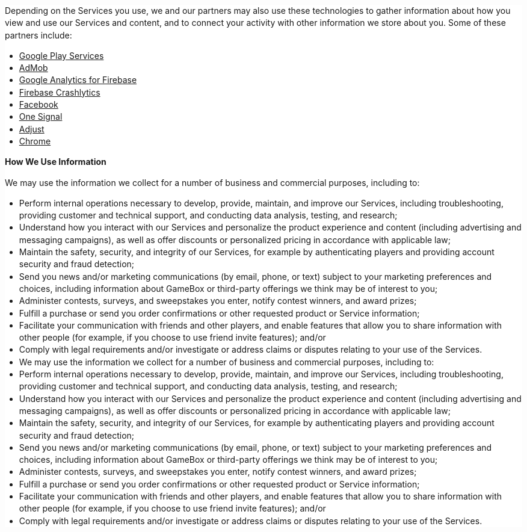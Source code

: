  Depending on the Services you use, we and our partners may also use these technologies to gather information about how you view and use our Services and content, and to connect your activity with other information we store about you. Some of these partners include:

*   [Google Play Services](https://www.google.com/policies/privacy/)
*   [AdMob](https://support.google.com/admob/answer/6128543?hl=en)
*   [Google Analytics for Firebase](https://firebase.google.com/policies/analytics)
*   [Firebase Crashlytics](https://firebase.google.com/support/privacy/)
*   [Facebook](https://www.facebook.com/about/privacy/update/printable)
*   [One Signal](https://onesignal.com/privacy_policy)
*   [Adjust](https://www.adjust.com/terms/privacy-policy)
*   [Chrome](https://www.google.com/chrome/privacy/)

**How We Use Information**

We may use the information we collect for a number of business and commercial purposes, including to:

*   Perform internal operations necessary to develop, provide, maintain, and improve our Services, including troubleshooting, providing customer and technical support, and conducting data analysis, testing, and research;
*   Understand how you interact with our Services and personalize the product experience and content (including advertising and messaging campaigns), as well as offer discounts or personalized pricing in accordance with applicable law;
*   Maintain the safety, security, and integrity of our Services, for example by authenticating players and providing account security and fraud detection;
*   Send you news and/or marketing communications (by email, phone, or text) subject to your marketing preferences and choices, including information about GameBox or third-party offerings we think may be of interest to you;
*   Administer contests, surveys, and sweepstakes you enter, notify contest winners, and award prizes;
*   Fulfill a purchase or send you order confirmations or other requested product or Service information;
*   Facilitate your communication with friends and other players, and enable features that allow you to share information with other people (for example, if you choose to use friend invite features); and/or
*   Comply with legal requirements and/or investigate or address claims or disputes relating to your use of the Services.
*   We may use the information we collect for a number of business and commercial purposes, including to:
*   Perform internal operations necessary to develop, provide, maintain, and improve our Services, including troubleshooting, providing customer and technical support, and conducting data analysis, testing, and research;
*   Understand how you interact with our Services and personalize the product experience and content (including advertising and messaging campaigns), as well as offer discounts or personalized pricing in accordance with applicable law;
*   Maintain the safety, security, and integrity of our Services, for example by authenticating players and providing account security and fraud detection;
*   Send you news and/or marketing communications (by email, phone, or text) subject to your marketing preferences and choices, including information about GameBox or third-party offerings we think may be of interest to you;
*   Administer contests, surveys, and sweepstakes you enter, notify contest winners, and award prizes;
*   Fulfill a purchase or send you order confirmations or other requested product or Service information;
*   Facilitate your communication with friends and other players, and enable features that allow you to share information with other people (for example, if you choose to use friend invite features); and/or
*   Comply with legal requirements and/or investigate or address claims or disputes relating to your use of the Services.
